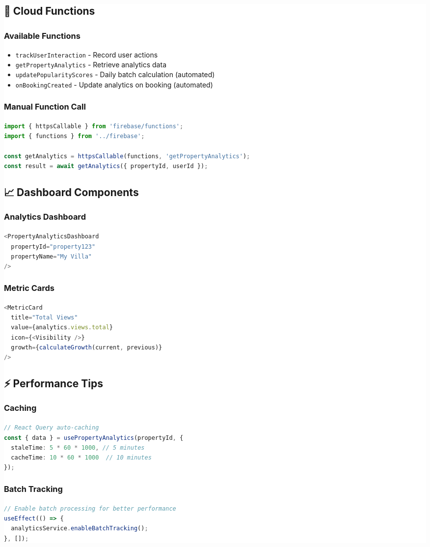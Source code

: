 ## 🔧 Cloud Functions

### Available Functions
- `trackUserInteraction` - Record user actions
- `getPropertyAnalytics` - Retrieve analytics data
- `updatePopularityScores` - Daily batch calculation (automated)
- `onBookingCreated` - Update analytics on booking (automated)

### Manual Function Call
```typescript
import { httpsCallable } from 'firebase/functions';
import { functions } from '../firebase';

const getAnalytics = httpsCallable(functions, 'getPropertyAnalytics');
const result = await getAnalytics({ propertyId, userId });
```

## 📈 Dashboard Components

### Analytics Dashboard
```typescript
<PropertyAnalyticsDashboard 
  propertyId="property123"
  propertyName="My Villa"
/>
```

### Metric Cards
```typescript
<MetricCard
  title="Total Views"
  value={analytics.views.total}
  icon={<Visibility />}
  growth={calculateGrowth(current, previous)}
/>
```

## ⚡ Performance Tips

### Caching
```typescript
// React Query auto-caching
const { data } = usePropertyAnalytics(propertyId, {
  staleTime: 5 * 60 * 1000, // 5 minutes
  cacheTime: 10 * 60 * 1000  // 10 minutes
});
```

### Batch Tracking
```typescript
// Enable batch processing for better performance
useEffect(() => {
  analyticsService.enableBatchTracking();
}, []);
```
